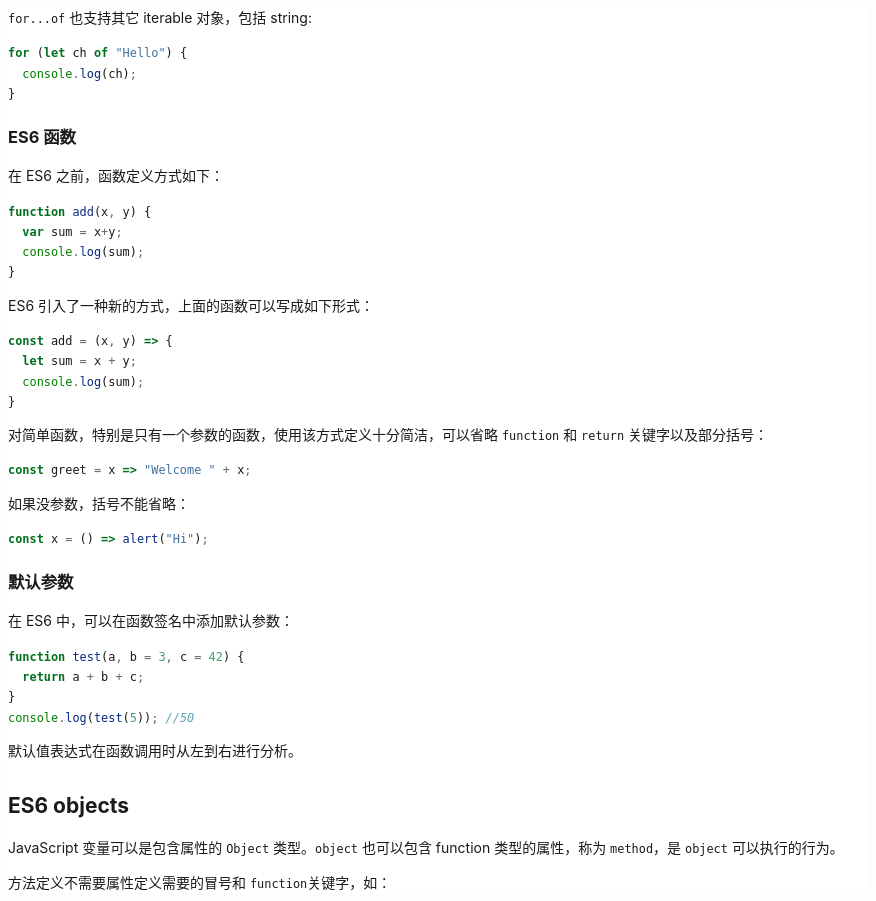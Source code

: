 `for...of` 也支持其它 iterable 对象，包括 string:

```js
for (let ch of "Hello") {
  console.log(ch);
}
```

### ES6 函数

在 ES6 之前，函数定义方式如下：

```js
function add(x, y) {
  var sum = x+y;  
  console.log(sum);
}
```

ES6 引入了一种新的方式，上面的函数可以写成如下形式：

```js
const add = (x, y) => {
  let sum = x + y;  
  console.log(sum);
}
```

对简单函数，特别是只有一个参数的函数，使用该方式定义十分简洁，可以省略 `function` 和 `return` 关键字以及部分括号：

```js
const greet = x => "Welcome " + x;
```

如果没参数，括号不能省略：

```js
const x = () => alert("Hi");
```

### 默认参数

在 ES6 中，可以在函数签名中添加默认参数：

```js
function test(a, b = 3, c = 42) {
  return a + b + c;
}
console.log(test(5)); //50
```

默认值表达式在函数调用时从左到右进行分析。

## ES6 objects

JavaScript 变量可以是包含属性的 `Object` 类型。`object` 也可以包含 function 类型的属性，称为 `method`，是 `object` 可以执行的行为。

方法定义不需要属性定义需要的冒号和 `function`关键字，如：
